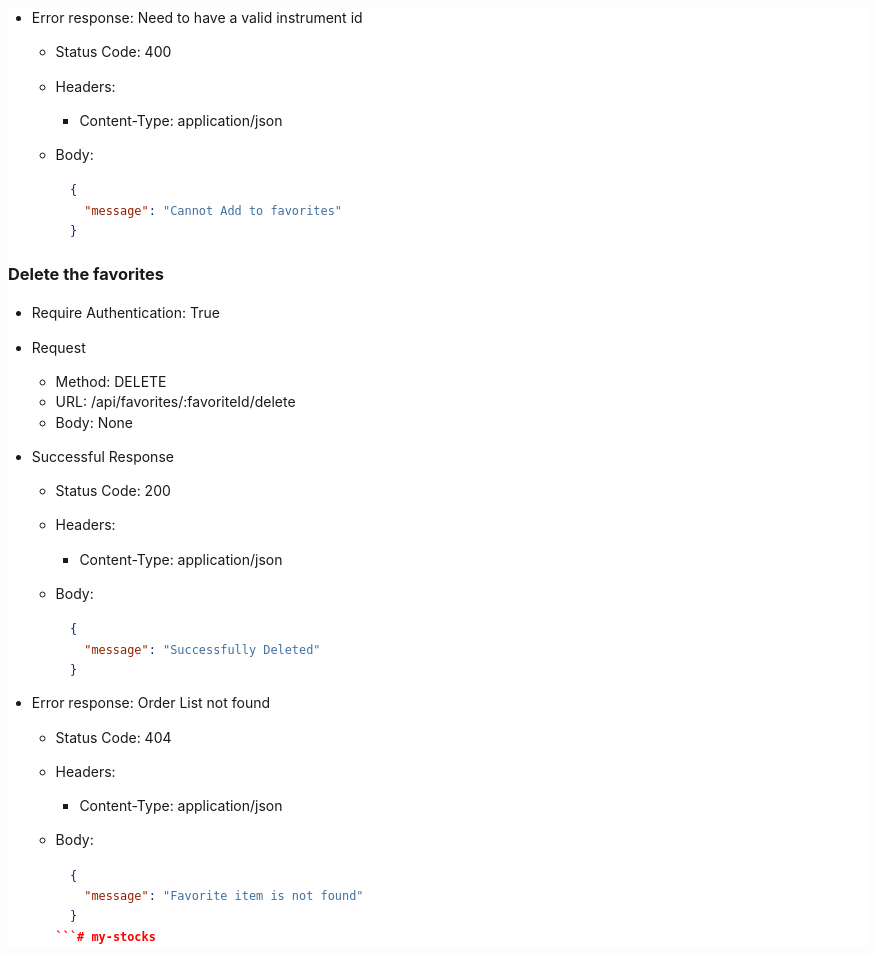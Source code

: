 
* Error response: Need to have a valid instrument id
  * Status Code: 400
  * Headers:
    * Content-Type: application/json
  * Body:

    ```json
      {
        "message": "Cannot Add to favorites"
      }
    ```



### Delete the favorites
* Require Authentication: True
* Request
  * Method: DELETE
  * URL: /api/favorites/:favoriteId/delete
  * Body: None

* Successful Response
  * Status Code: 200
  * Headers:
    * Content-Type: application/json
  * Body:

    ```json
      {
        "message": "Successfully Deleted"
      }
    ```

* Error response: Order List not found
  * Status Code: 404
  * Headers:
    * Content-Type: application/json
  * Body:

    ```json
      {
        "message": "Favorite item is not found"
      }
    ```# my-stocks
